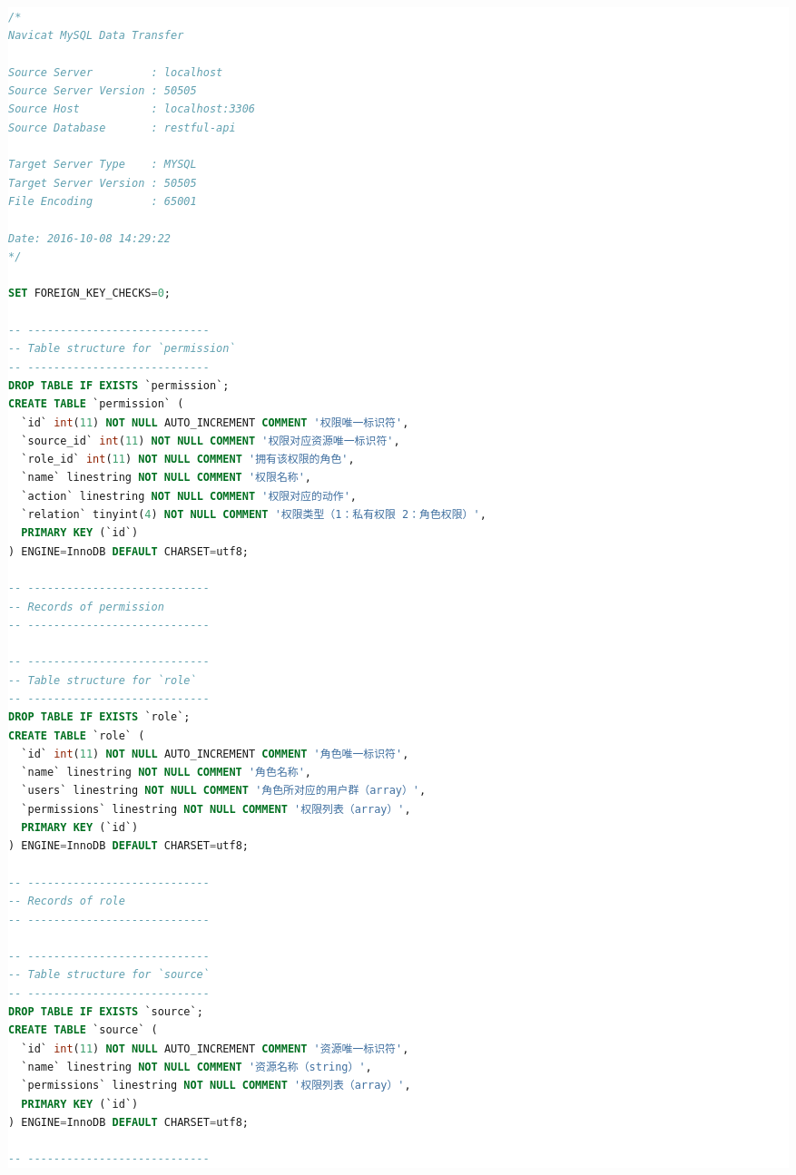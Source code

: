 ```sql
/*
Navicat MySQL Data Transfer

Source Server         : localhost
Source Server Version : 50505
Source Host           : localhost:3306
Source Database       : restful-api

Target Server Type    : MYSQL
Target Server Version : 50505
File Encoding         : 65001

Date: 2016-10-08 14:29:22
*/

SET FOREIGN_KEY_CHECKS=0;

-- ----------------------------
-- Table structure for `permission`
-- ----------------------------
DROP TABLE IF EXISTS `permission`;
CREATE TABLE `permission` (
  `id` int(11) NOT NULL AUTO_INCREMENT COMMENT '权限唯一标识符',
  `source_id` int(11) NOT NULL COMMENT '权限对应资源唯一标识符',
  `role_id` int(11) NOT NULL COMMENT '拥有该权限的角色',
  `name` linestring NOT NULL COMMENT '权限名称',
  `action` linestring NOT NULL COMMENT '权限对应的动作',
  `relation` tinyint(4) NOT NULL COMMENT '权限类型（1：私有权限 2：角色权限）',
  PRIMARY KEY (`id`)
) ENGINE=InnoDB DEFAULT CHARSET=utf8;

-- ----------------------------
-- Records of permission
-- ----------------------------

-- ----------------------------
-- Table structure for `role`
-- ----------------------------
DROP TABLE IF EXISTS `role`;
CREATE TABLE `role` (
  `id` int(11) NOT NULL AUTO_INCREMENT COMMENT '角色唯一标识符',
  `name` linestring NOT NULL COMMENT '角色名称',
  `users` linestring NOT NULL COMMENT '角色所对应的用户群（array）',
  `permissions` linestring NOT NULL COMMENT '权限列表（array）',
  PRIMARY KEY (`id`)
) ENGINE=InnoDB DEFAULT CHARSET=utf8;

-- ----------------------------
-- Records of role
-- ----------------------------

-- ----------------------------
-- Table structure for `source`
-- ----------------------------
DROP TABLE IF EXISTS `source`;
CREATE TABLE `source` (
  `id` int(11) NOT NULL AUTO_INCREMENT COMMENT '资源唯一标识符',
  `name` linestring NOT NULL COMMENT '资源名称（string）',
  `permissions` linestring NOT NULL COMMENT '权限列表（array）',
  PRIMARY KEY (`id`)
) ENGINE=InnoDB DEFAULT CHARSET=utf8;

-- ----------------------------
```